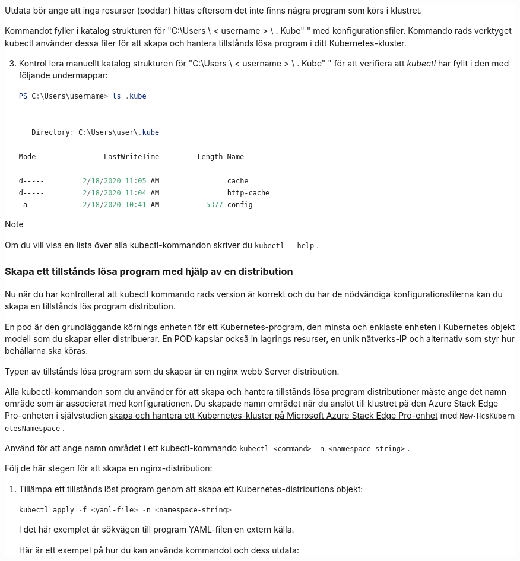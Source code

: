    Utdata bör ange att inga resurser (poddar) hittas eftersom det inte finns några program som körs i klustret.

   Kommandot fyller i katalog strukturen för "C:\Users \\ &lt; username &gt; \\ . Kube" \" med konfigurationsfiler. Kommando rads verktyget kubectl använder dessa filer för att skapa och hantera tillstånds lösa program i ditt Kubernetes-kluster.

3. Kontrol lera manuellt katalog strukturen för "C:\Users \\ &lt; username &gt; \\ . Kube" \" för att verifiera att *kubectl* har fyllt i den med följande undermappar:

   ```powershell
   PS C:\Users\username> ls .kube
    
    
      Directory: C:\Users\user\.kube
    
   Mode                LastWriteTime         Length Name
   ----                -------------         ------ ----
   d-----         2/18/2020 11:05 AM                cache
   d-----         2/18/2020 11:04 AM                http-cache
   -a----         2/18/2020 10:41 AM           5377 config
   ```

> [!NOTE]
> Om du vill visa en lista över alla kubectl-kommandon skriver du `kubectl --help` .

### <a name="create-a-stateless-application-using-a-deployment"></a>Skapa ett tillstånds lösa program med hjälp av en distribution

Nu när du har kontrollerat att kubectl kommando rads version är korrekt och du har de nödvändiga konfigurationsfilerna kan du skapa en tillstånds lös program distribution.

En pod är den grundläggande körnings enheten för ett Kubernetes-program, den minsta och enklaste enheten i Kubernetes objekt modell som du skapar eller distribuerar. En POD kapslar också in lagrings resurser, en unik nätverks-IP och alternativ som styr hur behållarna ska köras.

Typen av tillstånds lösa program som du skapar är en nginx webb Server distribution.

Alla kubectl-kommandon som du använder för att skapa och hantera tillstånds lösa program distributioner måste ange det namn område som är associerat med konfigurationen. Du skapade namn området när du anslöt till klustret på den Azure Stack Edge Pro-enheten i självstudien [skapa och hantera ett Kubernetes-kluster på Microsoft Azure Stack Edge Pro-enhet](azure-stack-edge-gpu-create-kubernetes-cluster.md) med `New-HcsKubernetesNamespace` .

Använd för att ange namn området i ett kubectl-kommando `kubectl <command> -n <namespace-string>` .

Följ de här stegen för att skapa en nginx-distribution:

1. Tillämpa ett tillstånds löst program genom att skapa ett Kubernetes-distributions objekt:

   ```powershell
   kubectl apply -f <yaml-file> -n <namespace-string>
   ```

   I det här exemplet är sökvägen till program YAML-filen en extern källa.

   Här är ett exempel på hur du kan använda kommandot och dess utdata:
